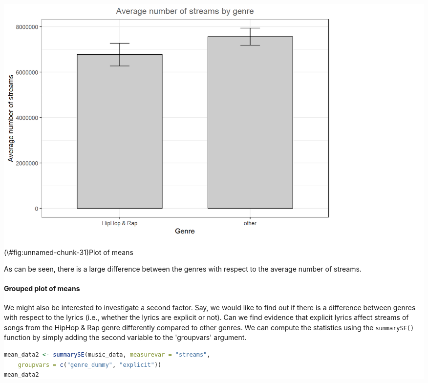 <img src="05-visualization_files/figure-html/unnamed-chunk-31-1.png" alt="Plot of means" width="672" />
<p class="caption">(\#fig:unnamed-chunk-31)Plot of means</p>
</div>

As can be seen, there is a large difference between the genres with respect to the average number of streams. 

#### Grouped plot of means

We might also be interested to investigate a second factor. Say, we would like to find out if there is a difference between genres with respect to the lyrics (i.e., whether the lyrics are explicit or not). Can we find evidence that explicit lyrics affect streams of songs from the HipHop & Rap genre differently compared to other genres. We can compute the statistics using the ```summarySE()``` function by simply adding the second variable to the 'groupvars' argument.  


```r
mean_data2 <- summarySE(music_data, measurevar = "streams",
    groupvars = c("genre_dummy", "explicit"))
mean_data2
```

<div data-pagedtable="false">
  <script data-pagedtable-source type="application/json">
{"columns":[{"label":["genre_dummy"],"name":[1],"type":["fct"],"align":["left"]},{"label":["explicit"],"name":[2],"type":["fct"],"align":["left"]},{"label":["N"],"name":[3],"type":["dbl"],"align":["right"]},{"label":["streams"],"name":[4],"type":["dbl"],"align":["right"]},{"label":["sd"],"name":[5],"type":["dbl"],"align":["right"]},{"label":["se"],"name":[6],"type":["dbl"],"align":["right"]},{"label":["ci"],"name":[7],"type":["dbl"],"align":["right"]}],"data":[{"1":"HipHop & Rap","2":"not explicit","3":"20042","4":"7009717","5":"38037891","6":"268686.5","7":"526647.7"},{"1":"HipHop & Rap","2":"explicit","3":"1089","4":"2412873","5":"7734491","6":"234378.5","7":"459885.0"},{"1":"other","2":"not explicit","3":"38561","4":"8459087","5":"44385299","6":"226029.4","7":"443023.5"},{"1":"other","2":"explicit","3":"7104","4":"2714494","5":"13949731","6":"165506.2","7":"324441.5"}],"options":{"columns":{"min":{},"max":[10]},"rows":{"min":[10],"max":[10]},"pages":{}}}
  </script>